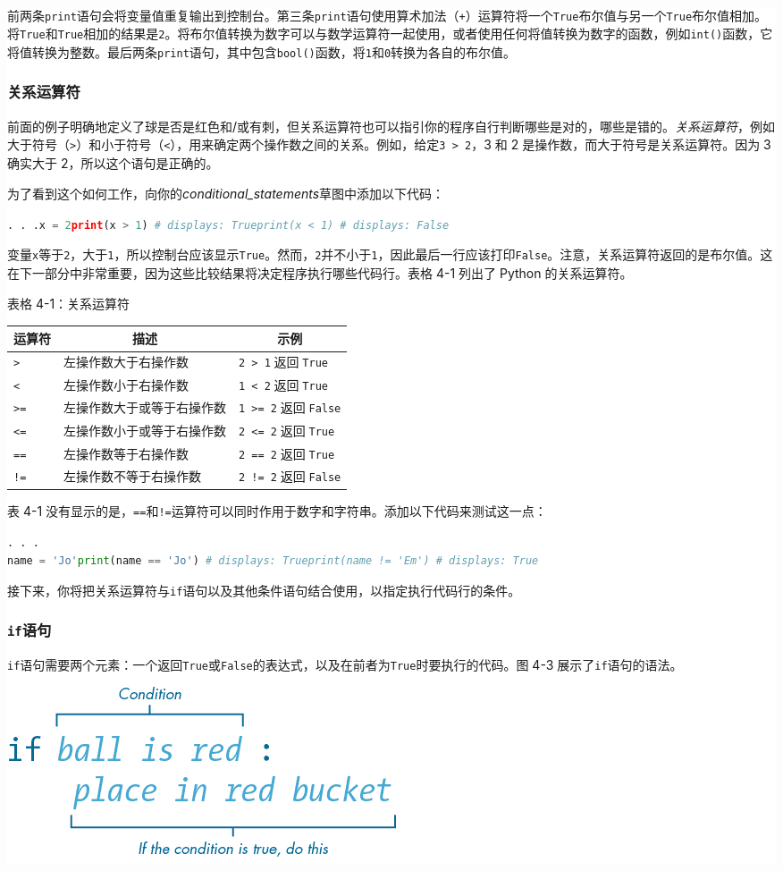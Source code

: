 前两条`print`语句会将变量值重复输出到控制台。第三条`print`语句使用算术加法（`+`）运算符将一个`True`布尔值与另一个`True`布尔值相加。将`True`和`True`相加的结果是`2`。将布尔值转换为数字可以与数学运算符一起使用，或者使用任何将值转换为数字的函数，例如`int()`函数，它将值转换为整数。最后两条`print`语句，其中包含`bool()`函数，将`1`和`0`转换为各自的布尔值。

### 关系运算符

前面的例子明确地定义了球是否是红色和/或有刺，但关系运算符也可以指引你的程序自行判断哪些是对的，哪些是错的。*关系运算符*，例如大于符号（`>`）和小于符号（`<`），用来确定两个操作数之间的关系。例如，给定`3 > 2`，3 和 2 是操作数，而大于符号是关系运算符。因为 3 确实大于 2，所以这个语句是正确的。

为了看到这个如何工作，向你的*conditional_statements*草图中添加以下代码：

```py
. . .x = 2print(x > 1) # displays: Trueprint(x < 1) # displays: False
```

变量`x`等于`2`，大于`1`，所以控制台应该显示`True`。然而，`2`并不小于`1`，因此最后一行应该打印`False`。注意，关系运算符返回的是布尔值。这在下一部分中非常重要，因为这些比较结果将决定程序执行哪些代码行。表格 4-1 列出了 Python 的关系运算符。

表格 4-1：关系运算符

| **运算符** | **描述** | **示例** |
| --- | --- | --- |
| `>` | 左操作数大于右操作数 | `2 > 1` 返回 `True` |
| `<` | 左操作数小于右操作数 | `1 < 2` 返回 `True` |
| `>=` | 左操作数大于或等于右操作数 | `1 >= 2` 返回 `False` |
| `<=` | 左操作数小于或等于右操作数 | `2 <= 2` 返回 `True` |
| `==` | 左操作数等于右操作数 | `2 == 2` 返回 `True` |
| `!=` | 左操作数不等于右操作数 | `2 != 2` 返回 `False` |

表 4-1 没有显示的是，`==`和`!=`运算符可以同时作用于数字和字符串。添加以下代码来测试这一点：

```py
. . .
name = 'Jo'print(name == 'Jo') # displays: Trueprint(name != 'Em') # displays: True
```

接下来，你将把关系运算符与`if`语句以及其他条件语句结合使用，以指定执行代码行的条件。

### `if`语句

`if`语句需要两个元素：一个返回`True`或`False`的表达式，以及在前者为`True`时要执行的代码。图 4-3 展示了`if`语句的语法。

![f04003](img/f04003.png)
